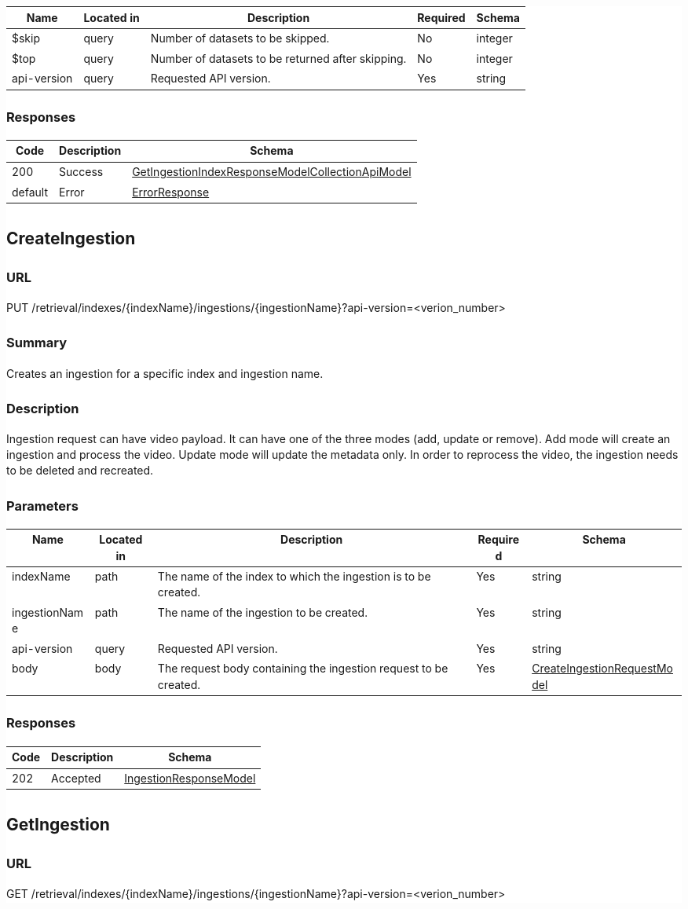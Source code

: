 | Name | Located in | Description | Required | Schema |
| ---- | ---------- | ----------- | -------- | ------ |
| $skip | query | Number of datasets to be skipped. | No | integer |
| $top | query | Number of datasets to be returned after skipping. | No | integer |
| api-version | query | Requested API version. | Yes | string |

### Responses

| Code | Description | Schema |
| ---- | ----------- | ------ |
| 200 | Success | [GetIngestionIndexResponseModelCollectionApiModel](#getingestionindexresponsemodelcollectionapimodel) |
| default | Error | [ErrorResponse](#errorresponse) |

## CreateIngestion
### URL
PUT /retrieval/indexes/{indexName}/ingestions/{ingestionName}?api-version=<verion_number>

### Summary

Creates an ingestion for a specific index and ingestion name.

### Description

Ingestion request can have video payload.
It can have one of the three modes (add, update or remove).
Add mode will create an ingestion and process the video.
Update mode will update the metadata only. In order to reprocess the video, the ingestion needs to be deleted and recreated.

### Parameters

| Name | Located in | Description | Required | Schema |
| ---- | ---------- | ----------- | -------- | ---- |
| indexName | path | The name of the index to which the ingestion is to be created. | Yes | string |
| ingestionName | path | The name of the ingestion to be created. | Yes | string |
| api-version | query | Requested API version. | Yes | string |
| body | body | The request body containing the ingestion request to be created. | Yes | [CreateIngestionRequestModel](#createingestionrequestmodel) |

### Responses

| Code | Description | Schema |
| ---- | ----------- | ------ |
| 202 | Accepted | [IngestionResponseModel](#ingestionresponsemodel) |

## GetIngestion
### URL
GET /retrieval/indexes/{indexName}/ingestions/{ingestionName}?api-version=<verion_number>
